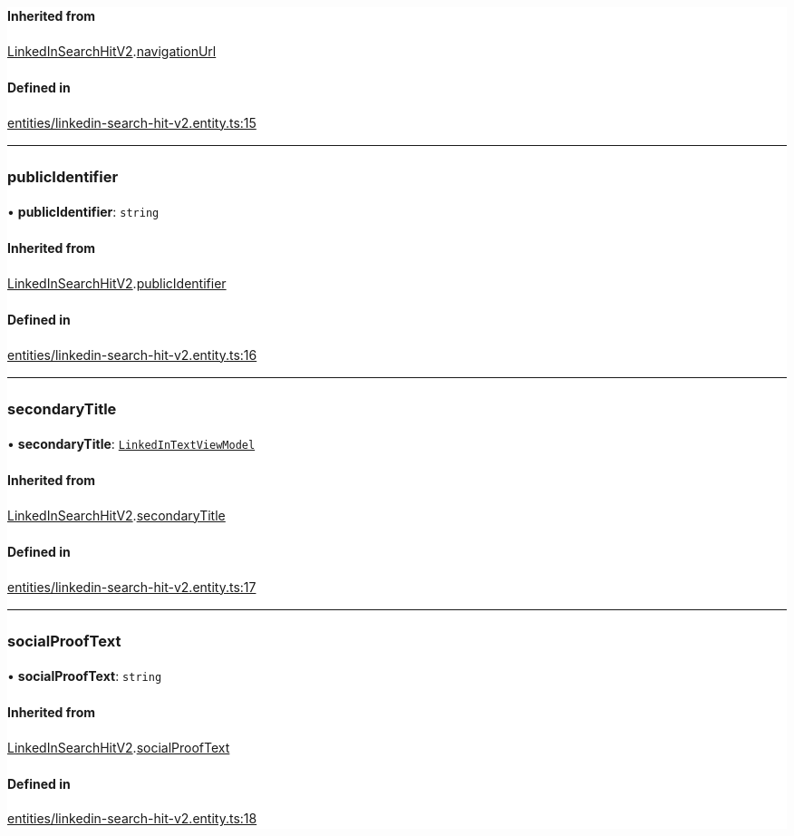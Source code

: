 #### Inherited from

[LinkedInSearchHitV2](LinkedInSearchHitV2.md).[navigationUrl](LinkedInSearchHitV2.md#navigationurl)

#### Defined in

[entities/linkedin-search-hit-v2.entity.ts:15](https://github.com/akash-gupt/linkedin-private-api/blob/d170d2d/src/entities/linkedin-search-hit-v2.entity.ts#L15)

___

### publicIdentifier

• **publicIdentifier**: `string`

#### Inherited from

[LinkedInSearchHitV2](LinkedInSearchHitV2.md).[publicIdentifier](LinkedInSearchHitV2.md#publicidentifier)

#### Defined in

[entities/linkedin-search-hit-v2.entity.ts:16](https://github.com/akash-gupt/linkedin-private-api/blob/d170d2d/src/entities/linkedin-search-hit-v2.entity.ts#L16)

___

### secondaryTitle

• **secondaryTitle**: [`LinkedInTextViewModel`](LinkedInTextViewModel.md)

#### Inherited from

[LinkedInSearchHitV2](LinkedInSearchHitV2.md).[secondaryTitle](LinkedInSearchHitV2.md#secondarytitle)

#### Defined in

[entities/linkedin-search-hit-v2.entity.ts:17](https://github.com/akash-gupt/linkedin-private-api/blob/d170d2d/src/entities/linkedin-search-hit-v2.entity.ts#L17)

___

### socialProofText

• **socialProofText**: `string`

#### Inherited from

[LinkedInSearchHitV2](LinkedInSearchHitV2.md).[socialProofText](LinkedInSearchHitV2.md#socialprooftext)

#### Defined in

[entities/linkedin-search-hit-v2.entity.ts:18](https://github.com/akash-gupt/linkedin-private-api/blob/d170d2d/src/entities/linkedin-search-hit-v2.entity.ts#L18)
